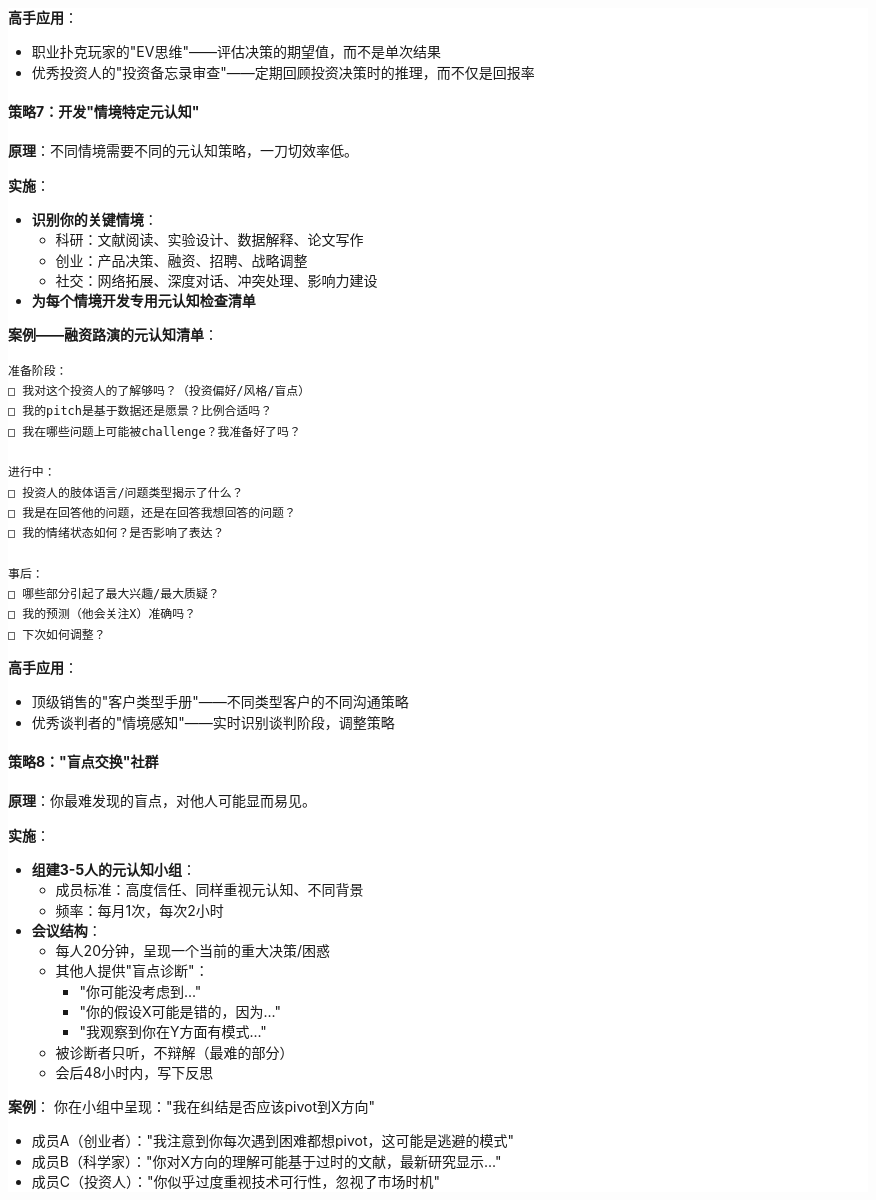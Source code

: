 **高手应用**：
- 职业扑克玩家的"EV思维"——评估决策的期望值，而不是单次结果
- 优秀投资人的"投资备忘录审查"——定期回顾投资决策时的推理，而不仅是回报率

#### 策略7：开发"情境特定元认知"

**原理**：不同情境需要不同的元认知策略，一刀切效率低。

**实施**：
- **识别你的关键情境**：
  - 科研：文献阅读、实验设计、数据解释、论文写作
  - 创业：产品决策、融资、招聘、战略调整
  - 社交：网络拓展、深度对话、冲突处理、影响力建设
- **为每个情境开发专用元认知检查清单**

**案例——融资路演的元认知清单**：
```
准备阶段：
□ 我对这个投资人的了解够吗？（投资偏好/风格/盲点）
□ 我的pitch是基于数据还是愿景？比例合适吗？
□ 我在哪些问题上可能被challenge？我准备好了吗？

进行中：
□ 投资人的肢体语言/问题类型揭示了什么？
□ 我是在回答他的问题，还是在回答我想回答的问题？
□ 我的情绪状态如何？是否影响了表达？

事后：
□ 哪些部分引起了最大兴趣/最大质疑？
□ 我的预测（他会关注X）准确吗？
□ 下次如何调整？
```

**高手应用**：
- 顶级销售的"客户类型手册"——不同类型客户的不同沟通策略
- 优秀谈判者的"情境感知"——实时识别谈判阶段，调整策略

#### 策略8："盲点交换"社群

**原理**：你最难发现的盲点，对他人可能显而易见。

**实施**：
- **组建3-5人的元认知小组**：
  - 成员标准：高度信任、同样重视元认知、不同背景
  - 频率：每月1次，每次2小时
- **会议结构**：
  - 每人20分钟，呈现一个当前的重大决策/困惑
  - 其他人提供"盲点诊断"：
    - "你可能没考虑到..."
    - "你的假设X可能是错的，因为..."
    - "我观察到你在Y方面有模式..."
  - 被诊断者只听，不辩解（最难的部分）
  - 会后48小时内，写下反思

**案例**：
你在小组中呈现："我在纠结是否应该pivot到X方向"
- 成员A（创业者）："我注意到你每次遇到困难都想pivot，这可能是逃避的模式"
- 成员B（科学家）："你对X方向的理解可能基于过时的文献，最新研究显示..."
- 成员C（投资人）："你似乎过度重视技术可行性，忽视了市场时机"
